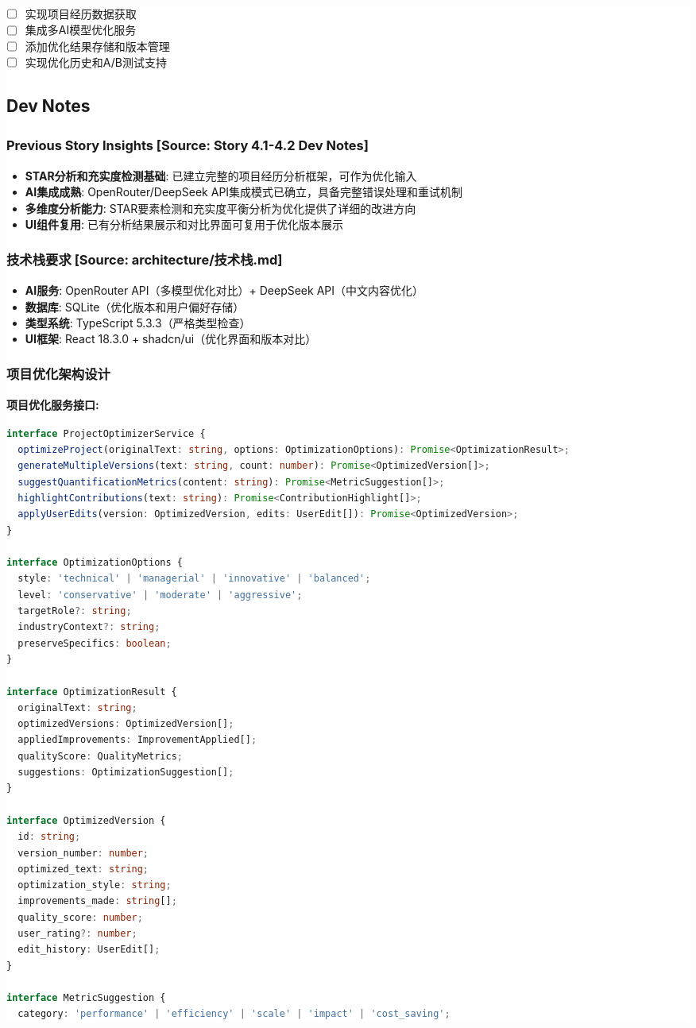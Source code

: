  - [ ] 实现项目经历数据获取
  - [ ] 集成多AI模型优化服务
  - [ ] 添加优化结果存储和版本管理
  - [ ] 实现优化历史和A/B测试支持

## Dev Notes

### Previous Story Insights [Source: Story 4.1-4.2 Dev Notes]

- **STAR分析和充实度检测基础**: 已建立完整的项目经历分析框架，可作为优化输入
- **AI集成成熟**: OpenRouter/DeepSeek API集成模式已确立，具备完整错误处理和重试机制
- **多维度分析能力**: STAR要素检测和充实度平衡分析为优化提供了详细的改进方向
- **UI组件复用**: 已有分析结果展示和对比界面可复用于优化版本展示

### 技术栈要求 [Source: architecture/技术栈.md]

- **AI服务**: OpenRouter API（多模型优化对比）+ DeepSeek API（中文内容优化）
- **数据库**: SQLite（优化版本和用户偏好存储）
- **类型系统**: TypeScript 5.3.3（严格类型检查）
- **UI框架**: React 18.3.0 + shadcn/ui（优化界面和版本对比）

### 项目优化架构设计

**项目优化服务接口:**

```typescript
interface ProjectOptimizerService {
  optimizeProject(originalText: string, options: OptimizationOptions): Promise<OptimizationResult>;
  generateMultipleVersions(text: string, count: number): Promise<OptimizedVersion[]>;
  suggestQuantificationMetrics(content: string): Promise<MetricSuggestion[]>;
  highlightContributions(text: string): Promise<ContributionHighlight[]>;
  applyUserEdits(version: OptimizedVersion, edits: UserEdit[]): Promise<OptimizedVersion>;
}

interface OptimizationOptions {
  style: 'technical' | 'managerial' | 'innovative' | 'balanced';
  level: 'conservative' | 'moderate' | 'aggressive';
  targetRole?: string;
  industryContext?: string;
  preserveSpecifics: boolean;
}

interface OptimizationResult {
  originalText: string;
  optimizedVersions: OptimizedVersion[];
  appliedImprovements: ImprovementApplied[];
  qualityScore: QualityMetrics;
  suggestions: OptimizationSuggestion[];
}

interface OptimizedVersion {
  id: string;
  version_number: number;
  optimized_text: string;
  optimization_style: string;
  improvements_made: string[];
  quality_score: number;
  user_rating?: number;
  edit_history: UserEdit[];
}

interface MetricSuggestion {
  category: 'performance' | 'efficiency' | 'scale' | 'impact' | 'cost_saving';
```